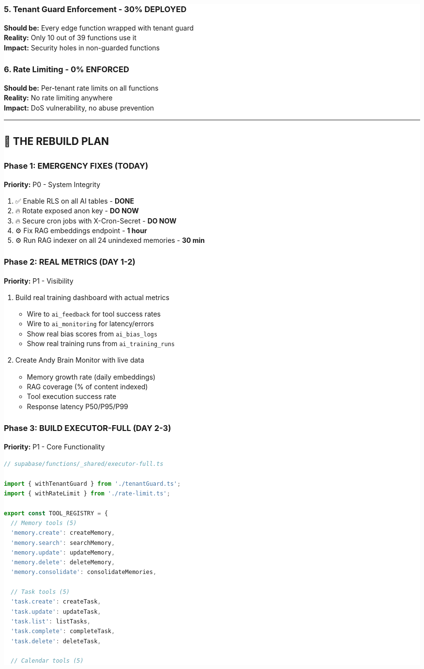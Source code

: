### 5. Tenant Guard Enforcement - 30% DEPLOYED
**Should be:** Every edge function wrapped with tenant guard  
**Reality:** Only 10 out of 39 functions use it  
**Impact:** Security holes in non-guarded functions

### 6. Rate Limiting - 0% ENFORCED
**Should be:** Per-tenant rate limits on all functions  
**Reality:** No rate limiting anywhere  
**Impact:** DoS vulnerability, no abuse prevention

---

## 🚀 THE REBUILD PLAN

### Phase 1: EMERGENCY FIXES (TODAY)
**Priority:** P0 - System Integrity

1. ✅ Enable RLS on all AI tables - **DONE**
2. 🔥 Rotate exposed anon key - **DO NOW**
3. 🔥 Secure cron jobs with X-Cron-Secret - **DO NOW**
4. ⚙️ Fix RAG embeddings endpoint - **1 hour**
5. ⚙️ Run RAG indexer on all 24 unindexed memories - **30 min**

### Phase 2: REAL METRICS (DAY 1-2)
**Priority:** P1 - Visibility

1. Build real training dashboard with actual metrics
   - Wire to `ai_feedback` for tool success rates
   - Wire to `ai_monitoring` for latency/errors
   - Show real bias scores from `ai_bias_logs`
   - Show real training runs from `ai_training_runs`

2. Create Andy Brain Monitor with live data
   - Memory growth rate (daily embeddings)
   - RAG coverage (% of content indexed)
   - Tool execution success rate
   - Response latency P50/P95/P99

### Phase 3: BUILD EXECUTOR-FULL (DAY 2-3)
**Priority:** P1 - Core Functionality

```typescript
// supabase/functions/_shared/executor-full.ts

import { withTenantGuard } from './tenantGuard.ts';
import { withRateLimit } from './rate-limit.ts';

export const TOOL_REGISTRY = {
  // Memory tools (5)
  'memory.create': createMemory,
  'memory.search': searchMemory,
  'memory.update': updateMemory,
  'memory.delete': deleteMemory,
  'memory.consolidate': consolidateMemories,
  
  // Task tools (5)
  'task.create': createTask,
  'task.update': updateTask,
  'task.list': listTasks,
  'task.complete': completeTask,
  'task.delete': deleteTask,
  
  // Calendar tools (5)
```